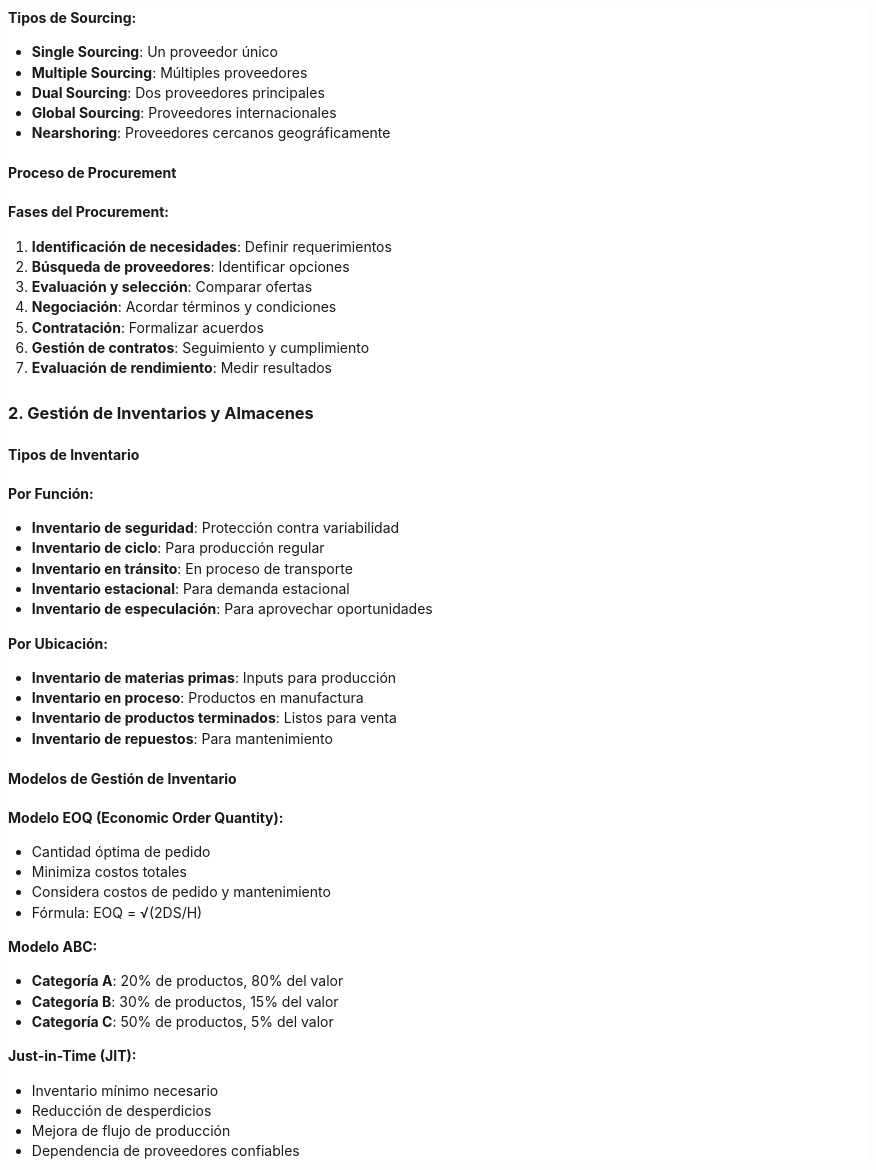 **Tipos de Sourcing:**
- **Single Sourcing**: Un proveedor único
- **Multiple Sourcing**: Múltiples proveedores
- **Dual Sourcing**: Dos proveedores principales
- **Global Sourcing**: Proveedores internacionales
- **Nearshoring**: Proveedores cercanos geográficamente

#### Proceso de Procurement

**Fases del Procurement:**
1. **Identificación de necesidades**: Definir requerimientos
2. **Búsqueda de proveedores**: Identificar opciones
3. **Evaluación y selección**: Comparar ofertas
4. **Negociación**: Acordar términos y condiciones
5. **Contratación**: Formalizar acuerdos
6. **Gestión de contratos**: Seguimiento y cumplimiento
7. **Evaluación de rendimiento**: Medir resultados

### 2. Gestión de Inventarios y Almacenes

#### Tipos de Inventario

**Por Función:**
- **Inventario de seguridad**: Protección contra variabilidad
- **Inventario de ciclo**: Para producción regular
- **Inventario en tránsito**: En proceso de transporte
- **Inventario estacional**: Para demanda estacional
- **Inventario de especulación**: Para aprovechar oportunidades

**Por Ubicación:**
- **Inventario de materias primas**: Inputs para producción
- **Inventario en proceso**: Productos en manufactura
- **Inventario de productos terminados**: Listos para venta
- **Inventario de repuestos**: Para mantenimiento

#### Modelos de Gestión de Inventario

**Modelo EOQ (Economic Order Quantity):**
- Cantidad óptima de pedido
- Minimiza costos totales
- Considera costos de pedido y mantenimiento
- Fórmula: EOQ = √(2DS/H)

**Modelo ABC:**
- **Categoría A**: 20% de productos, 80% del valor
- **Categoría B**: 30% de productos, 15% del valor
- **Categoría C**: 50% de productos, 5% del valor

**Just-in-Time (JIT):**
- Inventario mínimo necesario
- Reducción de desperdicios
- Mejora de flujo de producción
- Dependencia de proveedores confiables
